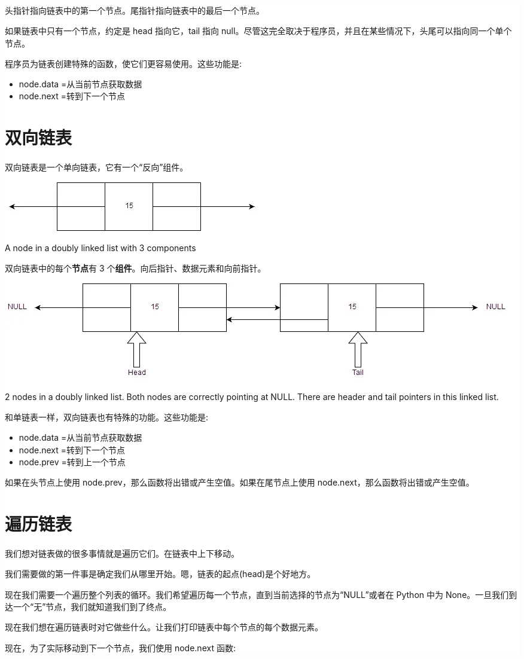 头指针指向链表中的第一个节点。尾指针指向链表中的最后一个节点。

如果链表中只有一个节点，约定是 head 指向它，tail 指向 null。尽管这完全取决于程序员，并且在某些情况下，头尾可以指向同一个单个节点。

程序员为链表创建特殊的函数，使它们更容易使用。这些功能是:

*   node.data =从当前节点获取数据
*   node.next =转到下一个节点

# 双向链表

双向链表是一个单向链表，它有一个“反向”组件。

![](img/5998c08ed56915709c095f6c0b9669b8.png)

A node in a doubly linked list with 3 components

双向链表中的每个**节点**有 3 个**组件**。向后指针、数据元素和向前指针。

![](img/ec6daebfe2c0f196ce06cdb6957a5d7a.png)

2 nodes in a doubly linked list. Both nodes are correctly pointing at NULL. There are header and tail pointers in this linked list.

和单链表一样，双向链表也有特殊的功能。这些功能是:

*   node.data =从当前节点获取数据
*   node.next =转到下一个节点
*   node.prev =转到上一个节点

如果在头节点上使用 node.prev，那么函数将出错或产生空值。如果在尾节点上使用 node.next，那么函数将出错或产生空值。

# 遍历链表

我们想对链表做的很多事情就是遍历它们。在链表中上下移动。

我们需要做的第一件事是确定我们从哪里开始。嗯，链表的起点(head)是个好地方。

现在我们需要一个遍历整个列表的循环。我们希望遍历每一个节点，直到当前选择的节点为“NULL”或者在 Python 中为 None。一旦我们到达一个“无”节点，我们就知道我们到了终点。

现在我们想在遍历链表时对它做些什么。让我们打印链表中每个节点的每个数据元素。

现在，为了实际移动到下一个节点，我们使用 node.next 函数:
